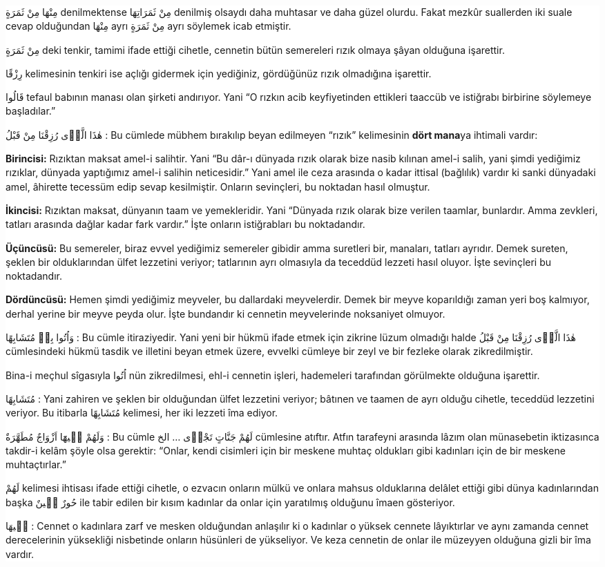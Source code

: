<span class="arabic" dir="rtl">مِنْهَا مِنْ ثَمَرَةٍ</span> denilmektense <span class="arabic" dir="rtl">مِنْ ثَمَرَاتِهَا</span> denilmiş olsaydı daha muhtasar ve daha güzel olurdu. Fakat mezkûr suallerden iki suale cevap olduğundan <span class="arabic" dir="rtl">مِنْهَا</span> ayrı <span class="arabic" dir="rtl">مِنْ ثَمَرَةٍ</span> ayrı söylemek icab etmiştir.

<span class="arabic" dir="rtl">مِنْ ثَمَرَةٍ</span> deki tenkir, tamimi ifade ettiği cihetle, cennetin bütün semereleri rızık olmaya şâyan olduğuna işarettir.

<span class="arabic" dir="rtl">رِزْقًا</span> kelimesinin tenkiri ise açlığı gidermek için yediğiniz, gördüğünüz rızık olmadığına işarettir.

<span class="arabic" dir="rtl">قَالُوا</span> tefaul babının manası olan şirketi andırıyor. Yani “O rızkın acib keyfiyetinden ettikleri taaccüb ve istiğrabı birbirine söylemeye başladılar.”

<span class="arabic" dir="rtl">هٰذَا الَّذٖى رُزِقْنَا مِنْ قَبْلُ</span> : Bu cümlede mübhem bırakılıp beyan edilmeyen “rızık” kelimesinin **dört mana**ya ihtimali vardır:

**Birincisi:** Rızıktan maksat amel-i salihtir. Yani “Bu dâr-ı dünyada rızık olarak bize nasib kılınan amel-i salih, yani şimdi yediğimiz rızıklar, dünyada yaptığımız amel-i salihin neticesidir.” Yani amel ile ceza arasında o kadar ittisal (bağlılık) vardır ki sanki dünyadaki amel, âhirette tecessüm edip sevap kesilmiştir. Onların sevinçleri, bu noktadan hasıl olmuştur.

**İkincisi:** Rızıktan maksat, dünyanın taam ve yemekleridir. Yani “Dünyada rızık olarak bize verilen taamlar, bunlardır. Amma zevkleri, tatları arasında dağlar kadar fark vardır.” İşte onların istiğrabları bu noktadandır.

**Üçüncüsü:** Bu semereler, biraz evvel yediğimiz semereler gibidir amma suretleri bir, manaları, tatları ayrıdır. Demek sureten, şeklen bir olduklarından ülfet lezzetini veriyor; tatlarının ayrı olmasıyla da teceddüd lezzeti hasıl oluyor. İşte sevinçleri bu noktadandır.

**Dördüncüsü:** Hemen şimdi yediğimiz meyveler, bu dallardaki meyvelerdir. Demek bir meyve koparıldığı zaman yeri boş kalmıyor, derhal yerine bir meyve peyda olur. İşte bundandır ki cennetin meyvelerinde noksaniyet olmuyor.

<span class="arabic" dir="rtl">وَاُتُوا بِهٖ مُتَشَابِهًا</span> : Bu cümle itiraziyedir. Yani yeni bir hükmü ifade etmek için zikrine lüzum olmadığı halde <span class="arabic" dir="rtl">هٰذَا الَّذٖى رُزِقْنَا مِنْ قَبْلُ</span> cümlesindeki hükmü tasdik ve illetini beyan etmek üzere, evvelki cümleye bir zeyl ve bir fezleke olarak zikredilmiştir.

Bina-i meçhul sîgasıyla <span class="arabic" dir="rtl">اُتُوا</span> nün zikredilmesi, ehl-i cennetin işleri, hademeleri tarafından görülmekte olduğuna işarettir.

<span class="arabic" dir="rtl">مُتَشَابِهًا</span> : Yani zahiren ve şeklen bir olduğundan ülfet lezzetini veriyor; bâtınen ve taamen de ayrı olduğu cihetle, teceddüd lezzetini veriyor. Bu itibarla <span class="arabic" dir="rtl">مُتَشَابِهًا</span> kelimesi, her iki lezzeti îma ediyor.

<span class="arabic" dir="rtl">وَلَهُمْ فٖيهَٓا اَزْوَاجٌ مُطَهَّرَةٌ</span> : Bu cümle <span class="arabic" dir="rtl">لَهُمْ جَنَّاتٍ تَجْرٖى … الخ</span> cümlesine atıftır. Atfın tarafeyni arasında lâzım olan münasebetin iktizasınca takdir-i kelâm şöyle olsa gerektir: “Onlar, kendi cisimleri için bir meskene muhtaç oldukları gibi kadınları için de bir meskene muhtaçtırlar.”

<span class="arabic" dir="rtl">لَهُمْ</span> kelimesi ihtisası ifade ettiği cihetle, o ezvacın onların mülkü ve onlara mahsus olduklarına delâlet ettiği gibi dünya kadınlarından başka <span class="arabic" dir="rtl">حُورٌ عٖينٌ</span> ile tabir edilen bir kısım kadınlar da onlar için yaratılmış olduğunu îmaen gösteriyor.

<span class="arabic" dir="rtl">فٖيهَا</span> : Cennet o kadınlara zarf ve mesken olduğundan anlaşılır ki o kadınlar o yüksek cennete lâyıktırlar ve aynı zamanda cennet derecelerinin yüksekliği nisbetinde onların hüsünleri de yükseliyor. Ve keza cennetin de onlar ile müzeyyen olduğuna gizli bir îma vardır.
